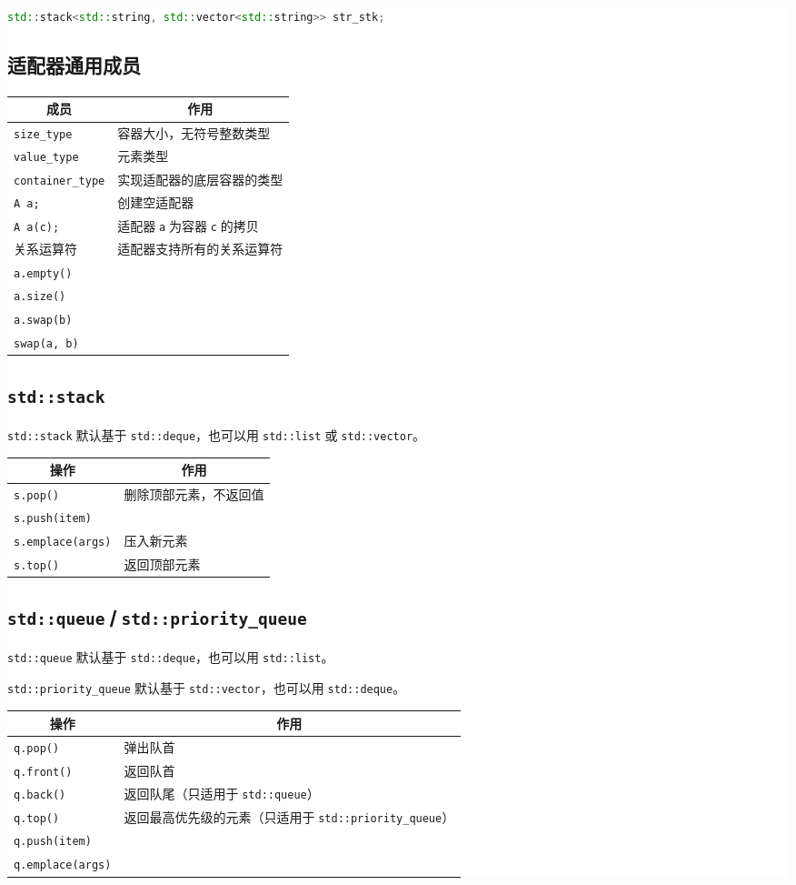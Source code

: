 ``` cpp
std::stack<std::string, std::vector<std::string>> str_stk;
```

## 适配器通用成员

| 成员             | 作用                         |
| ---------------- | ---------------------------- |
| `size_type`      | 容器大小，无符号整数类型     |
| `value_type`     | 元素类型                     |
| `container_type` | 实现适配器的底层容器的类型   |
| `A a;`           | 创建空适配器                 |
| `A a(c);`        | 适配器 `a` 为容器 `c` 的拷贝 |
| 关系运算符       | 适配器支持所有的关系运算符   |
| `a.empty()`      |                              |
| `a.size()`       |                              |
| `a.swap(b)`      |                              |
| `swap(a, b)`     |                              |

## `std::stack`

`std::stack` 默认基于 `std::deque`，也可以用 `std::list` 或 `std::vector`。

| 操作              | 作用                   |
| ----------------- | ---------------------- |
| `s.pop()`         | 删除顶部元素，不返回值 |
| `s.push(item)`    |                        |
| `s.emplace(args)` | 压入新元素             |
| `s.top()`         | 返回顶部元素           |

## `std::queue` / `std::priority_queue`

`std::queue` 默认基于 `std::deque`，也可以用 `std::list`。

`std::priority_queue` 默认基于 `std::vector`，也可以用 `std::deque`。

| 操作              | 作用                                                  |
| ----------------- | ----------------------------------------------------- |
| `q.pop()`         | 弹出队首                                              |
| `q.front()`       | 返回队首                                              |
| `q.back()`        | 返回队尾（只适用于 `std::queue`）                      |
| `q.top()`         | 返回最高优先级的元素（只适用于 `std::priority_queue`） |
| `q.push(item)`    |                                                       |
| `q.emplace(args)` |                                                       |
